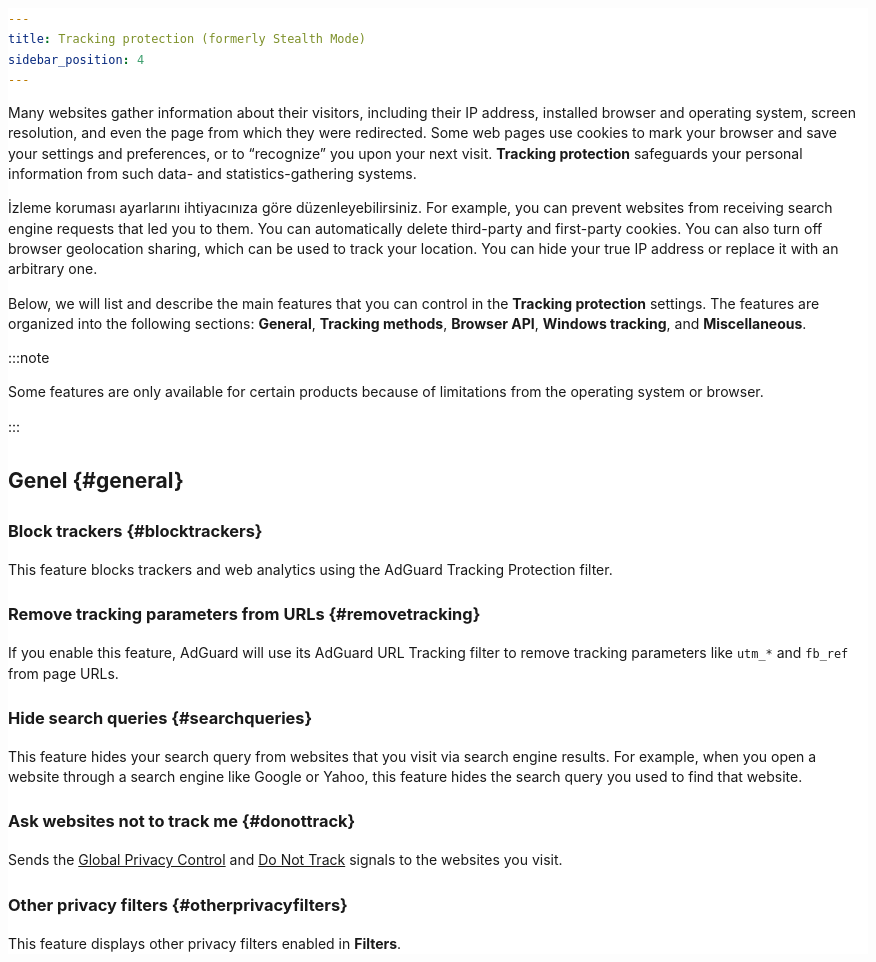 ```yaml
---
title: Tracking protection (formerly Stealth Mode)
sidebar_position: 4
---
```


Many websites gather information about their visitors, including their IP address, installed browser and operating system, screen resolution, and even the page from which they were redirected. Some web pages use cookies to mark your browser and save your settings and preferences, or to “recognize” you upon your next visit. **Tracking protection** safeguards your personal information from such data- and statistics-gathering systems.

İzleme koruması ayarlarını ihtiyacınıza göre düzenleyebilirsiniz. For example, you can prevent websites from receiving search engine requests that led you to them. You can automatically delete third-party and first-party cookies. You can also turn off browser geolocation sharing, which can be used to track your location. You can hide your true IP address or replace it with an arbitrary one.

Below, we will list and describe the main features that you can control in the **Tracking protection** settings. The features are organized into the following sections: **General**, **Tracking methods**, **Browser API**,  **Windows tracking**, and **Miscellaneous**.

:::note

Some features are only available for certain products because of limitations from the operating system or browser.

:::

## Genel {#general}

### Block trackers {#blocktrackers}

This feature blocks trackers and web analytics using the AdGuard Tracking Protection filter.

### Remove tracking parameters from URLs {#removetracking}

If you enable this feature, AdGuard will use its AdGuard URL Tracking filter to remove tracking parameters like `utm_*` and `fb_ref` from page URLs.

### Hide search queries {#searchqueries}

This feature hides your search query from websites that you visit via search engine results. For example, when you open a website through a search engine like Google or Yahoo, this feature hides the search query you used to find that website.

### Ask websites not to track me {#donottrack}

Sends the [Global Privacy Control](https://globalprivacycontrol.org/#gpc-spec) and [Do Not Track](https://en.wikipedia.org/wiki/Do_Not_Track) signals to the websites you visit.

### Other privacy filters {#otherprivacyfilters}

This feature displays other privacy filters enabled in **Filters**.
